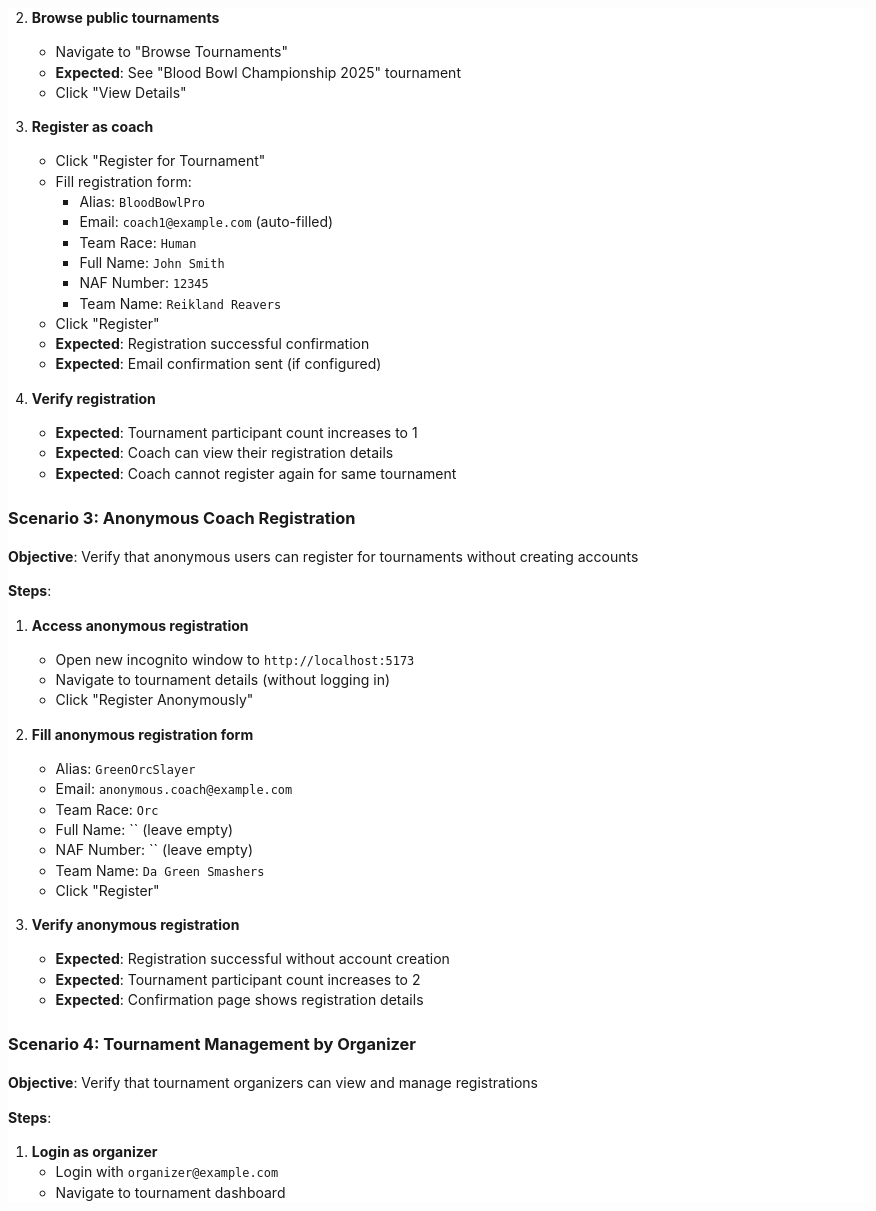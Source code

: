 2. **Browse public tournaments**
   - Navigate to "Browse Tournaments"
   - **Expected**: See "Blood Bowl Championship 2025" tournament
   - Click "View Details"

3. **Register as coach**
   - Click "Register for Tournament"
   - Fill registration form:
     - Alias: `BloodBowlPro`
     - Email: `coach1@example.com` (auto-filled)
     - Team Race: `Human`
     - Full Name: `John Smith`
     - NAF Number: `12345`
     - Team Name: `Reikland Reavers`
   - Click "Register"
   - **Expected**: Registration successful confirmation
   - **Expected**: Email confirmation sent (if configured)

4. **Verify registration**
   - **Expected**: Tournament participant count increases to 1
   - **Expected**: Coach can view their registration details
   - **Expected**: Coach cannot register again for same tournament

### Scenario 3: Anonymous Coach Registration

**Objective**: Verify that anonymous users can register for tournaments without creating accounts

**Steps**:
1. **Access anonymous registration**
   - Open new incognito window to `http://localhost:5173`
   - Navigate to tournament details (without logging in)
   - Click "Register Anonymously"

2. **Fill anonymous registration form**
   - Alias: `GreenOrcSlayer`
   - Email: `anonymous.coach@example.com`
   - Team Race: `Orc`
   - Full Name: `` (leave empty)
   - NAF Number: `` (leave empty)
   - Team Name: `Da Green Smashers`
   - Click "Register"

3. **Verify anonymous registration**
   - **Expected**: Registration successful without account creation
   - **Expected**: Tournament participant count increases to 2
   - **Expected**: Confirmation page shows registration details

### Scenario 4: Tournament Management by Organizer

**Objective**: Verify that tournament organizers can view and manage registrations

**Steps**:
1. **Login as organizer**
   - Login with `organizer@example.com`
   - Navigate to tournament dashboard
